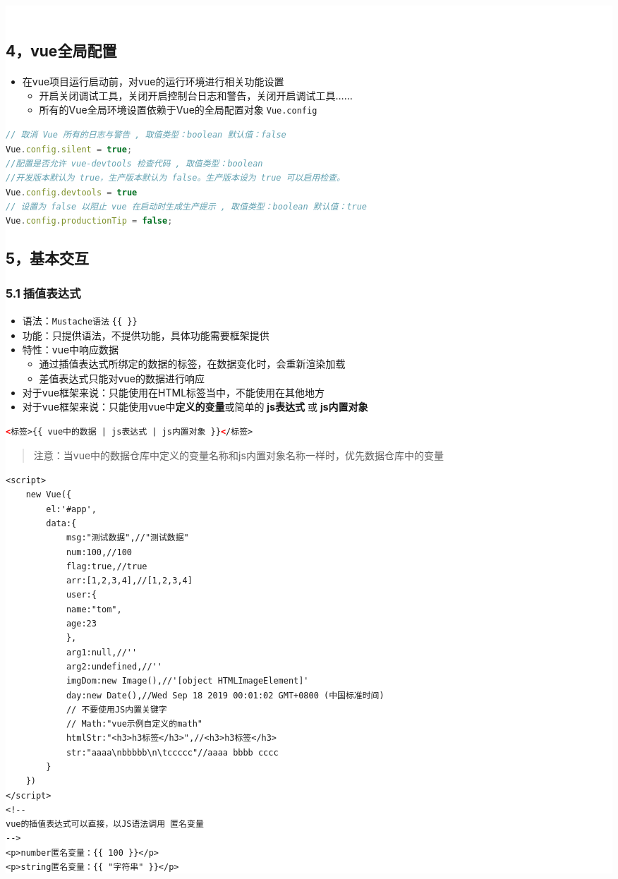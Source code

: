   ![]()

## 4，vue全局配置

- 在vue项目运行启动前，对vue的运行环境进行相关功能设置
  - 开启关闭调试工具，关闭开启控制台日志和警告，关闭开启调试工具……
  - 所有的Vue全局环境设置依赖于Vue的全局配置对象 `Vue.config`

```js
// 取消 Vue 所有的日志与警告 , 取值类型：boolean 默认值：false
Vue.config.silent = true;
//配置是否允许 vue-devtools 检查代码 , 取值类型：boolean
//开发版本默认为 true，生产版本默认为 false。生产版本设为 true 可以启用检查。
Vue.config.devtools = true
// 设置为 false 以阻止 vue 在启动时生成生产提示 , 取值类型：boolean 默认值：true
Vue.config.productionTip = false;
```

## 5，基本交互

### 5.1 插值表达式

- 语法：`Mustache语法` `{{ }}` 
- 功能：只提供语法，不提供功能，具体功能需要框架提供
- 特性：vue中响应数据
  - 通过插值表达式所绑定的数据的标签，在数据变化时，会重新渲染加载
  - 差值表达式只能对vue的数据进行响应
- 对于vue框架来说：只能使用在HTML标签当中，不能使用在其他地方
- 对于vue框架来说：只能使用vue中**定义的变量**或简单的 **js表达式** 或 **js内置对象**

```html
<标签>{{ vue中的数据 | js表达式 | js内置对象 }}</标签>
```

> 注意：当vue中的数据仓库中定义的变量名称和js内置对象名称一样时，优先数据仓库中的变量

```vue
<script>
    new Vue({
        el:'#app',
        data:{
            msg:"测试数据",//"测试数据"
            num:100,//100
            flag:true,//true
            arr:[1,2,3,4],//[1,2,3,4]
            user:{
            name:"tom",
            age:23
            },
            arg1:null,//''
            arg2:undefined,//''
            imgDom:new Image(),//'[object HTMLImageElement]'
            day:new Date(),//Wed Sep 18 2019 00:01:02 GMT+0800 (中国标准时间)
            // 不要使用JS内置关键字
            // Math:"vue示例自定义的math"
            htmlStr:"<h3>h3标签</h3>",//<h3>h3标签</h3>
            str:"aaaa\nbbbbb\n\tccccc"//aaaa bbbb cccc
        }
    })
</script>
<!--
vue的插值表达式可以直接，以JS语法调用 匿名变量
-->
<p>number匿名变量：{{ 100 }}</p>
<p>string匿名变量：{{ "字符串" }}</p>
```